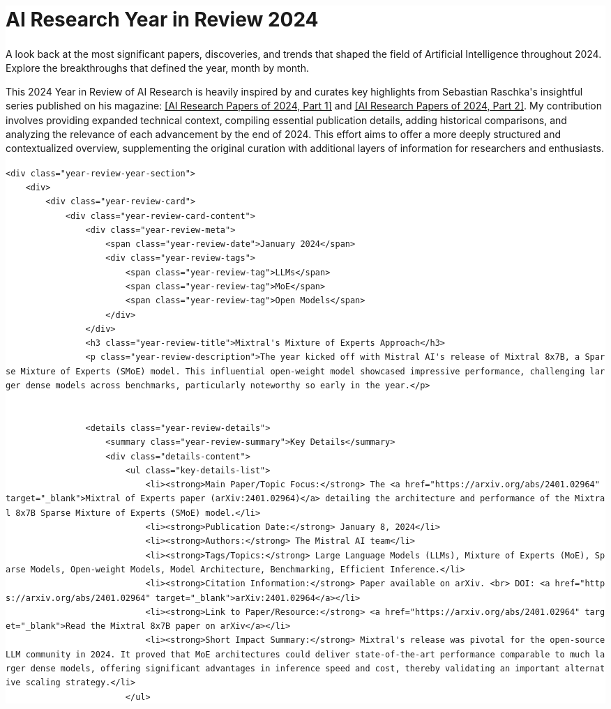 <link rel="stylesheet" href="/assets/css/research/year-review.css">

<div class="year-review-container">
    <div class="year-review-header">
        <h1>AI Research Year in Review 2024</h1>
        <p>A look back at the most significant papers, discoveries, and trends that shaped the field of Artificial Intelligence throughout 2024. Explore the breakthroughs that defined the year, month by month.</p>
    </div>
    <div class="year-review-attribution">
        <div class="year-review-attribution-content">
            <p>
                This 2024 Year in Review of AI Research is heavily inspired by and curates key highlights from Sebastian Raschka's insightful series published on his magazine:
                <a href="https://magazine.sebastianraschka.com/p/ai-research-papers-2024-part-1" target="_blank">[AI Research Papers of 2024, Part 1]</a> and
                <a href="https://magazine.sebastianraschka.com/p/ai-research-papers-2024-part-2" target="_blank">[AI Research Papers of 2024, Part 2]</a>.
                 My contribution involves providing expanded technical context, compiling essential publication details, adding historical comparisons, and analyzing the relevance of each advancement by the end of 2024. This effort aims to offer a more deeply structured and contextualized overview, supplementing the original curation with additional layers of information for researchers and enthusiasts.
            </p>
        </div>
    </div>

    <div class="year-review-year-section">
        <div>
            <div class="year-review-card">
                <div class="year-review-card-content">
                    <div class="year-review-meta">
                        <span class="year-review-date">January 2024</span>
                        <div class="year-review-tags">
                            <span class="year-review-tag">LLMs</span>
                            <span class="year-review-tag">MoE</span>
                            <span class="year-review-tag">Open Models</span>
                        </div>
                    </div>
                    <h3 class="year-review-title">Mixtral's Mixture of Experts Approach</h3>
                    <p class="year-review-description">The year kicked off with Mistral AI's release of Mixtral 8x7B, a Sparse Mixture of Experts (SMoE) model. This influential open-weight model showcased impressive performance, challenging larger dense models across benchmarks, particularly noteworthy so early in the year.</p>


                    <details class="year-review-details">
                        <summary class="year-review-summary">Key Details</summary>
                        <div class="details-content">
                            <ul class="key-details-list">
                                <li><strong>Main Paper/Topic Focus:</strong> The <a href="https://arxiv.org/abs/2401.02964" target="_blank">Mixtral of Experts paper (arXiv:2401.02964)</a> detailing the architecture and performance of the Mixtral 8x7B Sparse Mixture of Experts (SMoE) model.</li>
                                <li><strong>Publication Date:</strong> January 8, 2024</li>
                                <li><strong>Authors:</strong> The Mistral AI team</li>
                                <li><strong>Tags/Topics:</strong> Large Language Models (LLMs), Mixture of Experts (MoE), Sparse Models, Open-weight Models, Model Architecture, Benchmarking, Efficient Inference.</li>
                                <li><strong>Citation Information:</strong> Paper available on arXiv. <br> DOI: <a href="https://arxiv.org/abs/2401.02964" target="_blank">arXiv:2401.02964</a></li>
                                <li><strong>Link to Paper/Resource:</strong> <a href="https://arxiv.org/abs/2401.02964" target="_blank">Read the Mixtral 8x7B paper on arXiv</a></li>
                                <li><strong>Short Impact Summary:</strong> Mixtral's release was pivotal for the open-source LLM community in 2024. It proved that MoE architectures could deliver state-of-the-art performance comparable to much larger dense models, offering significant advantages in inference speed and cost, thereby validating an important alternative scaling strategy.</li>
                            </ul>
